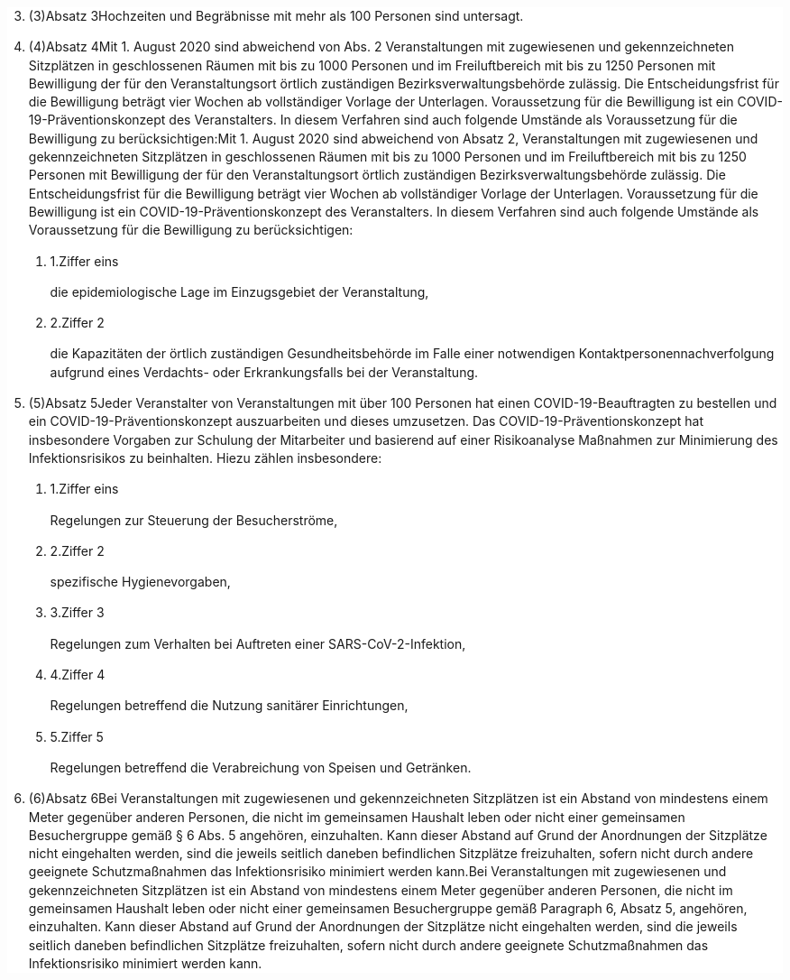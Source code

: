 3.  (3)Absatz 3Hochzeiten und Begräbnisse mit mehr als 100 Personen sind untersagt.
    
4.  (4)Absatz 4Mit 1. August 2020 sind abweichend von Abs. 2 Veranstaltungen mit zugewiesenen und gekennzeichneten Sitzplätzen in geschlossenen Räumen mit bis zu 1000 Personen und im Freiluftbereich mit bis zu 1250 Personen mit Bewilligung der für den Veranstaltungsort örtlich zuständigen Bezirksverwaltungsbehörde zulässig. Die Entscheidungsfrist für die Bewilligung beträgt vier Wochen ab vollständiger Vorlage der Unterlagen. Voraussetzung für die Bewilligung ist ein COVID-19-Präventionskonzept des Veranstalters. In diesem Verfahren sind auch folgende Umstände als Voraussetzung für die Bewilligung zu berücksichtigen:Mit 1. August 2020 sind abweichend von Absatz 2, Veranstaltungen mit zugewiesenen und gekennzeichneten Sitzplätzen in geschlossenen Räumen mit bis zu 1000 Personen und im Freiluftbereich mit bis zu 1250 Personen mit Bewilligung der für den Veranstaltungsort örtlich zuständigen Bezirksverwaltungsbehörde zulässig. Die Entscheidungsfrist für die Bewilligung beträgt vier Wochen ab vollständiger Vorlage der Unterlagen. Voraussetzung für die Bewilligung ist ein COVID-19-Präventionskonzept des Veranstalters. In diesem Verfahren sind auch folgende Umstände als Voraussetzung für die Bewilligung zu berücksichtigen:
    
    1.  1.Ziffer eins
        
        die epidemiologische Lage im Einzugsgebiet der Veranstaltung,
        
    2.  2.Ziffer 2
        
        die Kapazitäten der örtlich zuständigen Gesundheitsbehörde im Falle einer notwendigen Kontaktpersonennachverfolgung aufgrund eines Verdachts- oder Erkrankungsfalls bei der Veranstaltung.
        
    
5.  (5)Absatz 5Jeder Veranstalter von Veranstaltungen mit über 100 Personen hat einen COVID-19-Beauftragten zu bestellen und ein COVID-19-Präventionskonzept auszuarbeiten und dieses umzusetzen. Das COVID-19-Präventionskonzept hat insbesondere Vorgaben zur Schulung der Mitarbeiter und basierend auf einer Risikoanalyse Maßnahmen zur Minimierung des Infektionsrisikos zu beinhalten. Hiezu zählen insbesondere:
    
    1.  1.Ziffer eins
        
        Regelungen zur Steuerung der Besucherströme,
        
    2.  2.Ziffer 2
        
        spezifische Hygienevorgaben,
        
    3.  3.Ziffer 3
        
        Regelungen zum Verhalten bei Auftreten einer SARS-CoV-2-Infektion,
        
    4.  4.Ziffer 4
        
        Regelungen betreffend die Nutzung sanitärer Einrichtungen,
        
    5.  5.Ziffer 5
        
        Regelungen betreffend die Verabreichung von Speisen und Getränken.
        
    
6.  (6)Absatz 6Bei Veranstaltungen mit zugewiesenen und gekennzeichneten Sitzplätzen ist ein Abstand von mindestens einem Meter gegenüber anderen Personen, die nicht im gemeinsamen Haushalt leben oder nicht einer gemeinsamen Besuchergruppe gemäß § 6 Abs. 5 angehören, einzuhalten. Kann dieser Abstand auf Grund der Anordnungen der Sitzplätze nicht eingehalten werden, sind die jeweils seitlich daneben befindlichen Sitzplätze freizuhalten, sofern nicht durch andere geeignete Schutzmaßnahmen das Infektionsrisiko minimiert werden kann.Bei Veranstaltungen mit zugewiesenen und gekennzeichneten Sitzplätzen ist ein Abstand von mindestens einem Meter gegenüber anderen Personen, die nicht im gemeinsamen Haushalt leben oder nicht einer gemeinsamen Besuchergruppe gemäß Paragraph 6, Absatz 5, angehören, einzuhalten. Kann dieser Abstand auf Grund der Anordnungen der Sitzplätze nicht eingehalten werden, sind die jeweils seitlich daneben befindlichen Sitzplätze freizuhalten, sofern nicht durch andere geeignete Schutzmaßnahmen das Infektionsrisiko minimiert werden kann.
    